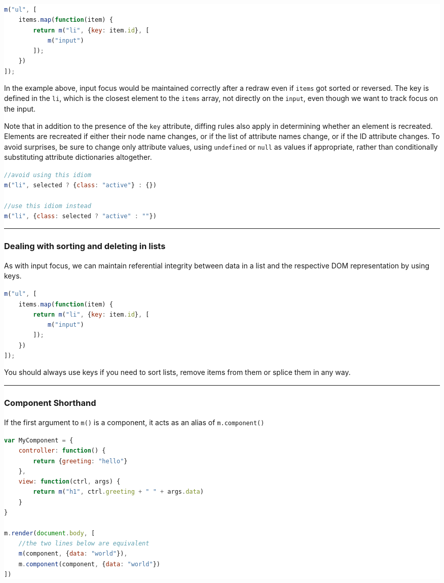 ```javascript
m("ul", [
	items.map(function(item) {
		return m("li", {key: item.id}, [
			m("input")
		]);
	})
]);
```

In the example above, input focus would be maintained correctly after a redraw even if `items` got sorted or reversed. The key is defined in the `li`, which is the closest element to the `items` array, not directly on the `input`, even though we want to track focus on the input.

Note that in addition to the presence of the `key` attribute, diffing rules also apply in determining whether an element is recreated. Elements are recreated if either their node name changes, or if the list of attribute names change, or if the ID attribute changes. To avoid surprises, be sure to change only attribute values, using `undefined` or `null` as values if appropriate, rather than conditionally substituting attribute dictionaries altogether.

```javascript
//avoid using this idiom
m("li", selected ? {class: "active"} : {})

//use this idiom instead
m("li", {class: selected ? "active" : ""})
```

---

### Dealing with sorting and deleting in lists

As with input focus, we can maintain referential integrity between data in a list and the respective DOM representation by using keys.

```javascript
m("ul", [
	items.map(function(item) {
		return m("li", {key: item.id}, [
			m("input")
		]);
	})
]);
```

You should always use keys if you need to sort lists, remove items from them or splice them in any way.

---

### Component Shorthand

If the first argument to `m()` is a component, it acts as an alias of `m.component()`

```javascript
var MyComponent = {
	controller: function() {
		return {greeting: "hello"}
	},
	view: function(ctrl, args) {
		return m("h1", ctrl.greeting + " " + args.data)
	}
}

m.render(document.body, [
	//the two lines below are equivalent
	m(component, {data: "world"}),
	m.component(component, {data: "world"})
])
```